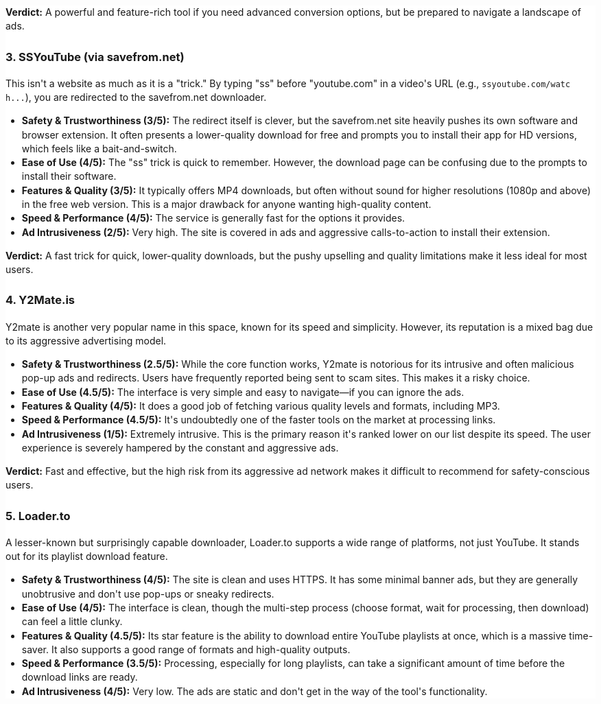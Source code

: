 **Verdict:** A powerful and feature-rich tool if you need advanced conversion options, but be prepared to navigate a landscape of ads.

### 3. SSYouTube (via savefrom.net)

This isn't a website as much as it is a "trick." By typing "ss" before "youtube.com" in a video's URL (e.g., `ssyoutube.com/watch...`), you are redirected to the savefrom.net downloader.

*   **Safety & Trustworthiness (3/5):** The redirect itself is clever, but the savefrom.net site heavily pushes its own software and browser extension. It often presents a lower-quality download for free and prompts you to install their app for HD versions, which feels like a bait-and-switch.
*   **Ease of Use (4/5):** The "ss" trick is quick to remember. However, the download page can be confusing due to the prompts to install their software.
*   **Features & Quality (3/5):** It typically offers MP4 downloads, but often without sound for higher resolutions (1080p and above) in the free web version. This is a major drawback for anyone wanting high-quality content.
*   **Speed & Performance (4/5):** The service is generally fast for the options it provides.
*   **Ad Intrusiveness (2/5):** Very high. The site is covered in ads and aggressive calls-to-action to install their extension.

**Verdict:** A fast trick for quick, lower-quality downloads, but the pushy upselling and quality limitations make it less ideal for most users.

### 4. Y2Mate.is

Y2mate is another very popular name in this space, known for its speed and simplicity. However, its reputation is a mixed bag due to its aggressive advertising model.

*   **Safety & Trustworthiness (2.5/5):** While the core function works, Y2mate is notorious for its intrusive and often malicious pop-up ads and redirects. Users have frequently reported being sent to scam sites. This makes it a risky choice.
*   **Ease of Use (4.5/5):** The interface is very simple and easy to navigate—if you can ignore the ads.
*   **Features & Quality (4/5):** It does a good job of fetching various quality levels and formats, including MP3.
*   **Speed & Performance (4.5/5):** It's undoubtedly one of the faster tools on the market at processing links.
*   **Ad Intrusiveness (1/5):** Extremely intrusive. This is the primary reason it's ranked lower on our list despite its speed. The user experience is severely hampered by the constant and aggressive ads.

**Verdict:** Fast and effective, but the high risk from its aggressive ad network makes it difficult to recommend for safety-conscious users.

### 5. Loader.to

A lesser-known but surprisingly capable downloader, Loader.to supports a wide range of platforms, not just YouTube. It stands out for its playlist download feature.

*   **Safety & Trustworthiness (4/5):** The site is clean and uses HTTPS. It has some minimal banner ads, but they are generally unobtrusive and don't use pop-ups or sneaky redirects.
*   **Ease of Use (4/5):** The interface is clean, though the multi-step process (choose format, wait for processing, then download) can feel a little clunky.
*   **Features & Quality (4.5/5):** Its star feature is the ability to download entire YouTube playlists at once, which is a massive time-saver. It also supports a good range of formats and high-quality outputs.
*   **Speed & Performance (3.5/5):** Processing, especially for long playlists, can take a significant amount of time before the download links are ready.
*   **Ad Intrusiveness (4/5):** Very low. The ads are static and don't get in the way of the tool's functionality.

